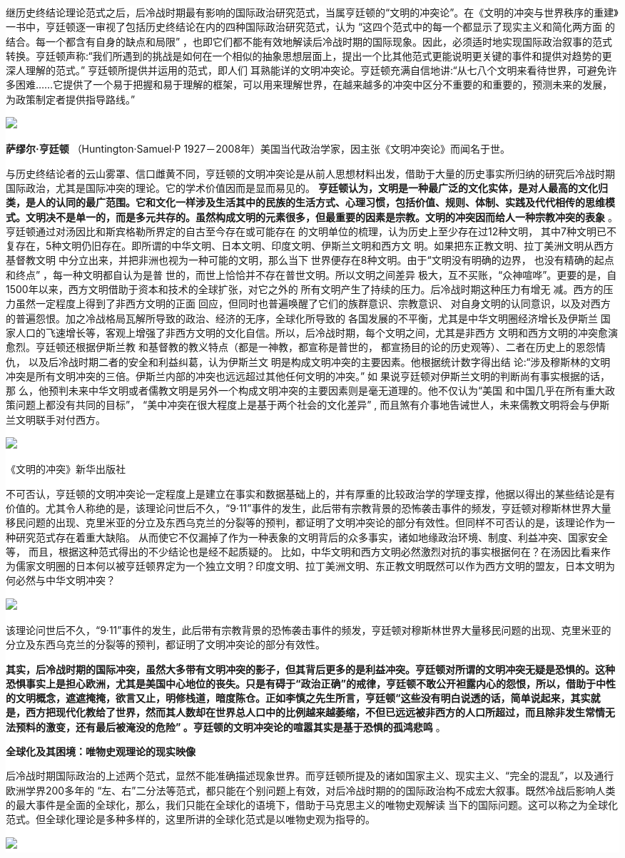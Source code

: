 继历史终结论理论范式之后，后冷战时期最有影响的国际政治研究范式，当属亨廷顿的“文明的冲突论”。在《文明的冲突与世界秩序的重建》一书中，亨廷顿逐一审视了包括历史终结论在内的四种国际政治研究范式，认为
“这四个范式中的每一个都显示了现实主义和简化两方面 的结合。每一个都含有自身的缺点和局限”
，也即它们都不能有效地解读后冷战时期的国际现象。因此，必须适时地实现国际政治叙事的范式转换。亨廷顿声称:“我们所遇到的挑战是如何在一个相似的抽象思想层面上，提出一个比其他范式更能说明更关键的事件和提供对趋势的更深人理解的范式。”
亨廷顿所提供并运用的范式，即人们
耳熟能详的文明冲突论。亨廷顿充满自信地讲:“从七八个文明来看待世界，可避免许多困难……它提供了一个易于把握和易于理解的框架，可以用来理解世界，在越来越多的冲突中区分不重要的和重要的，预测未来的发展，为政策制定者提供指导路线。”

![](/images/4064/7.png)

 **萨缪尔·亨廷顿** （Huntington·Samuel·P 1927－2008年）美国当代政治学家，因主张《文明冲突论》而闻名于世。

与历史终结论者的云山雾罩、信口雌黄不同，亨廷顿的文明冲突论是从前人思想材料出发，借助于大量的历史事实所归纳的研究后冷战时期国际政治，尤其是国际冲突的理论。它的学术价值因而是显而易见的。
**亨廷顿认为，文明是一种最广泛的文化实体，是对人最高的文化归类，是人的认同的最广范围。它和文化一样涉及生活其中的民族的生活方式、心理习惯，包括价值、规则、体制、实践及代代相传的思维模式。文明决不是单一的，而是多元共存的。虽然构成文明的元素很多，但最重要的因素是宗教。文明的冲突因而给人一种宗教冲突的表象**
。亨廷顿通过对汤因比和斯宾格勒所界定的自古至今存在或可能存在 的文明单位的梳理，认为历史上至少存在过12种文明，
其中7种文明已不复存在，5种文明仍旧存在。即所谓的中华文明、日本文明、印度文明、伊斯兰文明和西方文 明。如果把东正教文明、拉丁美洲文明从西方基督教文明
中分立出来，并把非洲也视为一种可能的文明，那么当下 世界便存在8种文明。由于“文明没有明确的边界， 也没有精确的起点和终点” ，每一种文明都自认为是普
世的，而世上恰恰并不存在普世文明。所以文明之间差异 极大，互不买账，“众神喧哗”。更要的是，自1500年以来，西方文明借助于资本和技术的全球扩张，对它之外的
所有文明产生了持续的压力。后冷战时期这种压力有增无 减。西方的压力虽然一定程度上得到了非西方文明的正面 回应，但同时也普遍唤醒了它们的族群意识、宗教意识、
对自身文明的认同意识，以及对西方的普遍怨恨。加之冷战格局瓦解所导致的政治、经济的无序，全球化所导致的 各国发展的不平衡，尤其是中华文明圈经济增长及伊斯兰
国家人口的飞速增长等，客观上增强了非西方文明的文化自信。所以，后冷战时期，每个文明之间，尤其是非西方 文明和西方文明的冲突愈演愈烈。亨廷顿还根据伊斯兰教
和基督教的教义特点（都是一神教，都宣称是普世的， 都宣扬目的论的历史观等）、二者在历史上的恩怨情仇， 以及后冷战时期二者的安全和利益纠葛，认为伊斯兰文
明是构成文明冲突的主要因素。他根据统计数字得出结 论:“涉及穆斯林的文明冲突是所有文明冲突的三倍。伊斯兰内部的冲突也远远超过其他任何文明的冲突。” 如
果说亨廷顿对伊斯兰文明的判断尚有事实根据的话，那 么，他预判未来中华文明或者儒教文明是另外一个构成文明冲突的主要因素则是毫无道理的。他不仅认为“美国
和中国几乎在所有重大政策问题上都没有共同的目标”， “美中冲突在很大程度上是基于两个社会的文化差异” ,
而且煞有介事地告诫世人，未来儒教文明将会与伊斯兰文明联手对付西方。

![](/images/4064/8.png)

《文明的冲突》新华出版社

不可否认，亨廷顿的文明冲突论一定程度上是建立在事实和数据基础上的，并有厚重的比较政治学的学理支撑，他据以得出的某些结论是有价值的。尤其令人称绝的是，该理论问世后不久，“9·11”事件的发生，此后带有宗教背景的恐怖袭击事件的频发，亨廷顿对穆斯林世界大量移民问题的出现、克里米亚的分立及东西乌克兰的分裂等的预判，都证明了文明冲突论的部分有效性。但同样不可否认的是，该理论作为一种研究范式存在着重大缺陷。
从而使它不仅漏掉了作为一种表象的文明背后的众多事实，诸如地缘政治环境、制度、利益冲突、国家安全等， 而且，根据这种范式得出的不少结论也是经不起质疑的。
比如，中华文明和西方文明必然激烈对抗的事实根据何在？在汤因比看来作为儒家文明圈的日本何以被亨廷顿界定为一个独立文明？印度文明、拉丁美洲文明、东正教文明既然可以作为西方文明的盟友，日本文明为何必然与中华文明冲突？

![](/images/4064/9.png)

该理论问世后不久，“9·11”事件的发生，此后带有宗教背景的恐怖袭击事件的频发，亨廷顿对穆斯林世界大量移民问题的出现、克里米亚的分立及东西乌克兰的分裂等的预判，都证明了文明冲突论的部分有效性。

**其实，后冷战时期的国际冲突，虽然大多带有文明冲突的影子，但其背后更多的是利益冲突。亨廷顿对所谓的文明冲突无疑是恐惧的。这种恐惧事实上是担心欧洲，尤其是美国中心地位的丧失。只是有碍于“政治正确”的戒律，亨廷顿不敢公开袒露内心的怨恨，所以，借助于中性的文明概念，遮遮掩掩，欲言又止，明修栈道，暗度陈仓。正如李慎之先生所言，亨廷顿“这些没有明白说透的话，简单说起来，其实就是，西方把现代化教给了世界，然而其人数却在世界总人口中的比例越来越萎缩，不但已远远被非西方的人口所超过，而且除非发生常情无法预料的激变，还有最后被淹没的危险”
。亨廷顿的文明冲突论的喧嚣其实是基于恐惧的孤鸿悲鸣** 。

 **全球化及其困境：唯物史观理论的现实映像**

后冷战时期国际政治的上述两个范式，显然不能准确描述现象世界。而亨廷顿所提及的诸如国家主义、现实主义、“完全的混乱”，以及通行欧洲学界200多年的
“左、右”二分法等范式，都只能在个别问题上有效，对后冷战时期的的国际政治构不成宏大叙事。既然冷战后影响人类的最大事件是全面的全球化，那么，我们只能在全球化的语境下，借助于马克思主义的唯物史观解读
当下的国际问题。这可以称之为全球化范式。但全球化理论是多种多样的，这里所讲的全球化范式是以唯物史观为指导的。

![](/images/4064/10.png)
